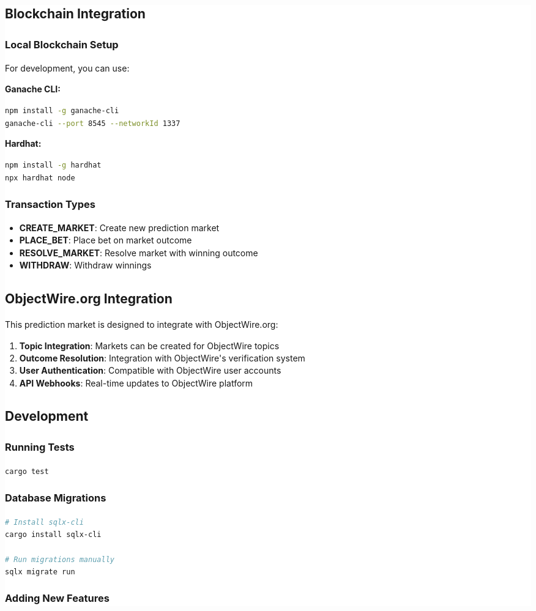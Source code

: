 ## Blockchain Integration

### Local Blockchain Setup

For development, you can use:

**Ganache CLI:**
```bash
npm install -g ganache-cli
ganache-cli --port 8545 --networkId 1337
```

**Hardhat:**
```bash
npm install -g hardhat
npx hardhat node
```

### Transaction Types

- **CREATE_MARKET**: Create new prediction market
- **PLACE_BET**: Place bet on market outcome
- **RESOLVE_MARKET**: Resolve market with winning outcome
- **WITHDRAW**: Withdraw winnings

## ObjectWire.org Integration

This prediction market is designed to integrate with ObjectWire.org:

1. **Topic Integration**: Markets can be created for ObjectWire topics
2. **Outcome Resolution**: Integration with ObjectWire's verification system
3. **User Authentication**: Compatible with ObjectWire user accounts
4. **API Webhooks**: Real-time updates to ObjectWire platform

## Development

### Running Tests
```bash
cargo test
```

### Database Migrations
```bash
# Install sqlx-cli
cargo install sqlx-cli

# Run migrations manually
sqlx migrate run
```

### Adding New Features
